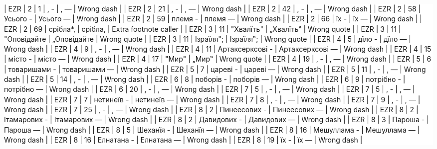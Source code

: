 | EZR | 2 | 1 | , - | , — | Wrong dash |
| EZR | 2 | 21 | , - | , — | Wrong dash |
| EZR | 2 | 42 | , - | , — | Wrong dash |
| EZR | 2 | 58 | Усього - | Усього — | Wrong dash |
| EZR | 2 | 59 | племя - | племя — | Wrong dash |
| EZR | 2 | 66 | їх - | їх — | Wrong dash |
| EZR | 2 | 69 | срібла*, | срібла, | Extra footnote caller |
| EZR | 3 | 11 | "Хвалїть" | „Хвалїть‟ | Wrong quote |
| EZR | 3 | 11 | "Оповідайте | „Оповідайте | Wrong quote |
| EZR | 3 | 11 | Ізраїля"; | Ізраїля‟; | Wrong quote |
| EZR | 4 | 5 | дїло - | дїло — | Wrong dash |
| EZR | 4 | 9 | , - | , — | Wrong dash |
| EZR | 4 | 11 | Артаксерксові - | Артаксерксові — | Wrong dash |
| EZR | 4 | 15 | місто - | місто — | Wrong dash |
| EZR | 4 | 17 | "Мир" | „Мир‟ | Wrong quote |
| EZR | 4 | 19 | , - | , — | Wrong dash |
| EZR | 5 | 6 | товаришами - | товаришами — | Wrong dash |
| EZR | 5 | 7 | цареві - | цареві — | Wrong dash |
| EZR | 5 | 11 | , - | , — | Wrong dash |
| EZR | 5 | 14 | , - | , — | Wrong dash |
| EZR | 6 | 8 | поборів - | поборів — | Wrong dash |
| EZR | 6 | 9 | потрібно - | потрібно — | Wrong dash |
| EZR | 6 | 20 | , - | , — | Wrong dash |
| EZR | 7 | 5 | , - | , — | Wrong dash |
| EZR | 7 | 5 | , - | , — | Wrong dash |
| EZR | 7 | 7 | нетинеїв - | нетинеїв — | Wrong dash |
| EZR | 7 | 8 | , - | , — | Wrong dash |
| EZR | 7 | 9 | , - | , — | Wrong dash |
| EZR | 7 | 25 | , - | , — | Wrong dash |
| EZR | 8 | 2 | Пинеесових - | Пинеесових — | Wrong dash |
| EZR | 8 | 2 | Ітамарових - | Ітамарових — | Wrong dash |
| EZR | 8 | 2 | Давидових - | Давидових — | Wrong dash |
| EZR | 8 | 3 | Пароша - | Пароша — | Wrong dash |
| EZR | 8 | 5 | Шеханїя - | Шеханїя — | Wrong dash |
| EZR | 8 | 16 | Мешуллама - | Мешуллама — | Wrong dash |
| EZR | 8 | 16 | Елнатана - | Елнатана — | Wrong dash |
| EZR | 8 | 19 | їх - | їх — | Wrong dash |